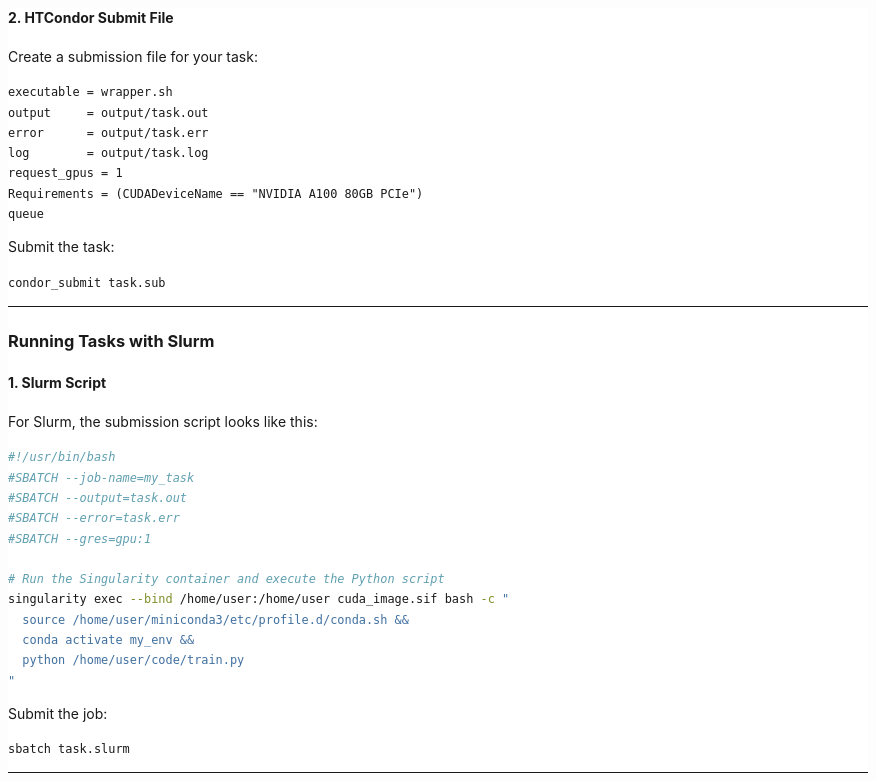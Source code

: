 #### **2. HTCondor Submit File**
Create a submission file for your task:
```plaintext
executable = wrapper.sh
output     = output/task.out
error      = output/task.err
log        = output/task.log
request_gpus = 1
Requirements = (CUDADeviceName == "NVIDIA A100 80GB PCIe")
queue
```

Submit the task:
```bash
condor_submit task.sub
```

---

### **Running Tasks with Slurm**

#### **1. Slurm Script**
For Slurm, the submission script looks like this:
```bash
#!/usr/bin/bash
#SBATCH --job-name=my_task
#SBATCH --output=task.out
#SBATCH --error=task.err
#SBATCH --gres=gpu:1

# Run the Singularity container and execute the Python script
singularity exec --bind /home/user:/home/user cuda_image.sif bash -c "
  source /home/user/miniconda3/etc/profile.d/conda.sh &&
  conda activate my_env &&
  python /home/user/code/train.py
"
```

Submit the job:
```bash
sbatch task.slurm
```

---



